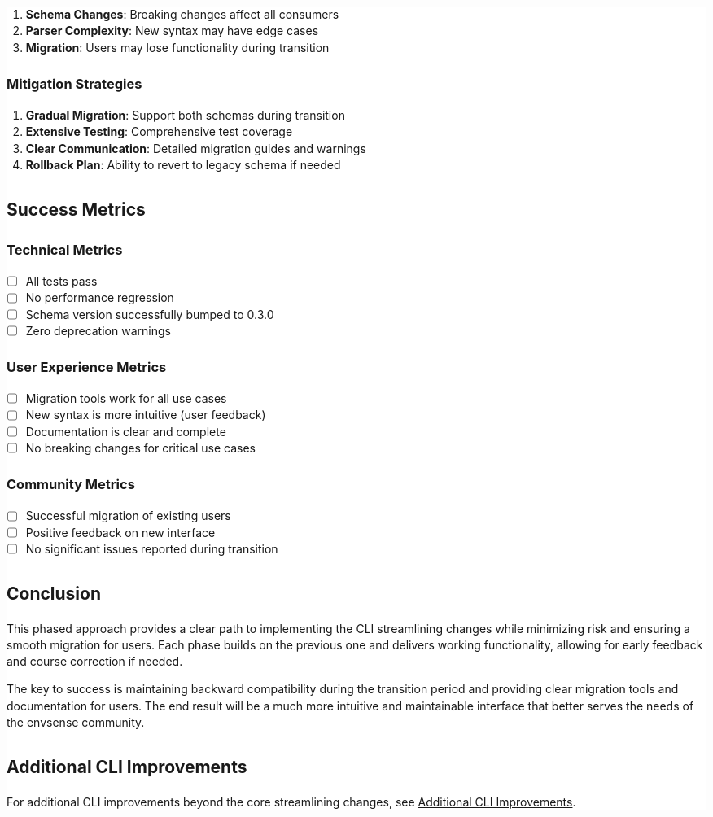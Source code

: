 1. **Schema Changes**: Breaking changes affect all consumers
2. **Parser Complexity**: New syntax may have edge cases
3. **Migration**: Users may lose functionality during transition

### Mitigation Strategies

1. **Gradual Migration**: Support both schemas during transition
2. **Extensive Testing**: Comprehensive test coverage
3. **Clear Communication**: Detailed migration guides and warnings
4. **Rollback Plan**: Ability to revert to legacy schema if needed

## Success Metrics

### Technical Metrics

- [ ] All tests pass
- [ ] No performance regression
- [ ] Schema version successfully bumped to 0.3.0
- [ ] Zero deprecation warnings

### User Experience Metrics

- [ ] Migration tools work for all use cases
- [ ] New syntax is more intuitive (user feedback)
- [ ] Documentation is clear and complete
- [ ] No breaking changes for critical use cases

### Community Metrics

- [ ] Successful migration of existing users
- [ ] Positive feedback on new interface
- [ ] No significant issues reported during transition

## Conclusion

This phased approach provides a clear path to implementing the CLI streamlining
changes while minimizing risk and ensuring a smooth migration for users. Each
phase builds on the previous one and delivers working functionality, allowing
for early feedback and course correction if needed.

The key to success is maintaining backward compatibility during the transition
period and providing clear migration tools and documentation for users. The end
result will be a much more intuitive and maintainable interface that better
serves the needs of the envsense community.

## Additional CLI Improvements

For additional CLI improvements beyond the core streamlining changes, see
[Additional CLI Improvements](additional-cli-improvements.md).
